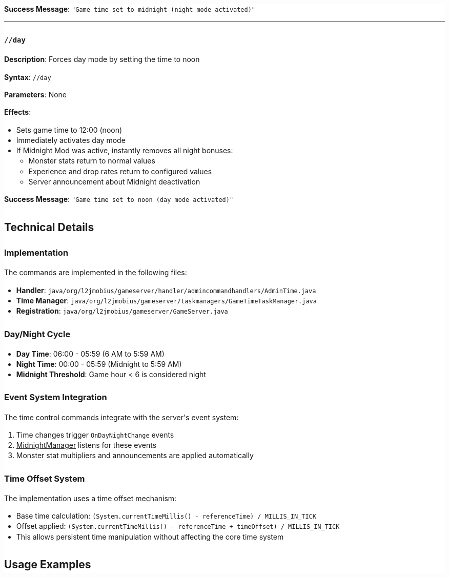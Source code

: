 **Success Message**: `"Game time set to midnight (night mode activated)"`

---

### `//day`

**Description**: Forces day mode by setting the time to noon

**Syntax**: `//day`

**Parameters**: None

**Effects**:
- Sets game time to 12:00 (noon)
- Immediately activates day mode
- If Midnight Mod was active, instantly removes all night bonuses:
  - Monster stats return to normal values
  - Experience and drop rates return to configured values
  - Server announcement about Midnight deactivation

**Success Message**: `"Game time set to noon (day mode activated)"`

## Technical Details

### Implementation

The commands are implemented in the following files:
- **Handler**: `java/org/l2jmobius/gameserver/handler/admincommandhandlers/AdminTime.java`
- **Time Manager**: `java/org/l2jmobius/gameserver/taskmanagers/GameTimeTaskManager.java`
- **Registration**: `java/org/l2jmobius/gameserver/GameServer.java`

### Day/Night Cycle

- **Day Time**: 06:00 - 05:59 (6 AM to 5:59 AM)
- **Night Time**: 00:00 - 05:59 (Midnight to 5:59 AM)
- **Midnight Threshold**: Game hour < 6 is considered night

### Event System Integration

The time control commands integrate with the server's event system:
1. Time changes trigger `OnDayNightChange` events
2. [MidnightManager](java/org/l2jmobius/gameserver/managers/MidnightManager.java) listens for these events
3. Monster stat multipliers and announcements are applied automatically

### Time Offset System

The implementation uses a time offset mechanism:
- Base time calculation: `(System.currentTimeMillis() - referenceTime) / MILLIS_IN_TICK`
- Offset applied: `(System.currentTimeMillis() - referenceTime + timeOffset) / MILLIS_IN_TICK`
- This allows persistent time manipulation without affecting the core time system

## Usage Examples
